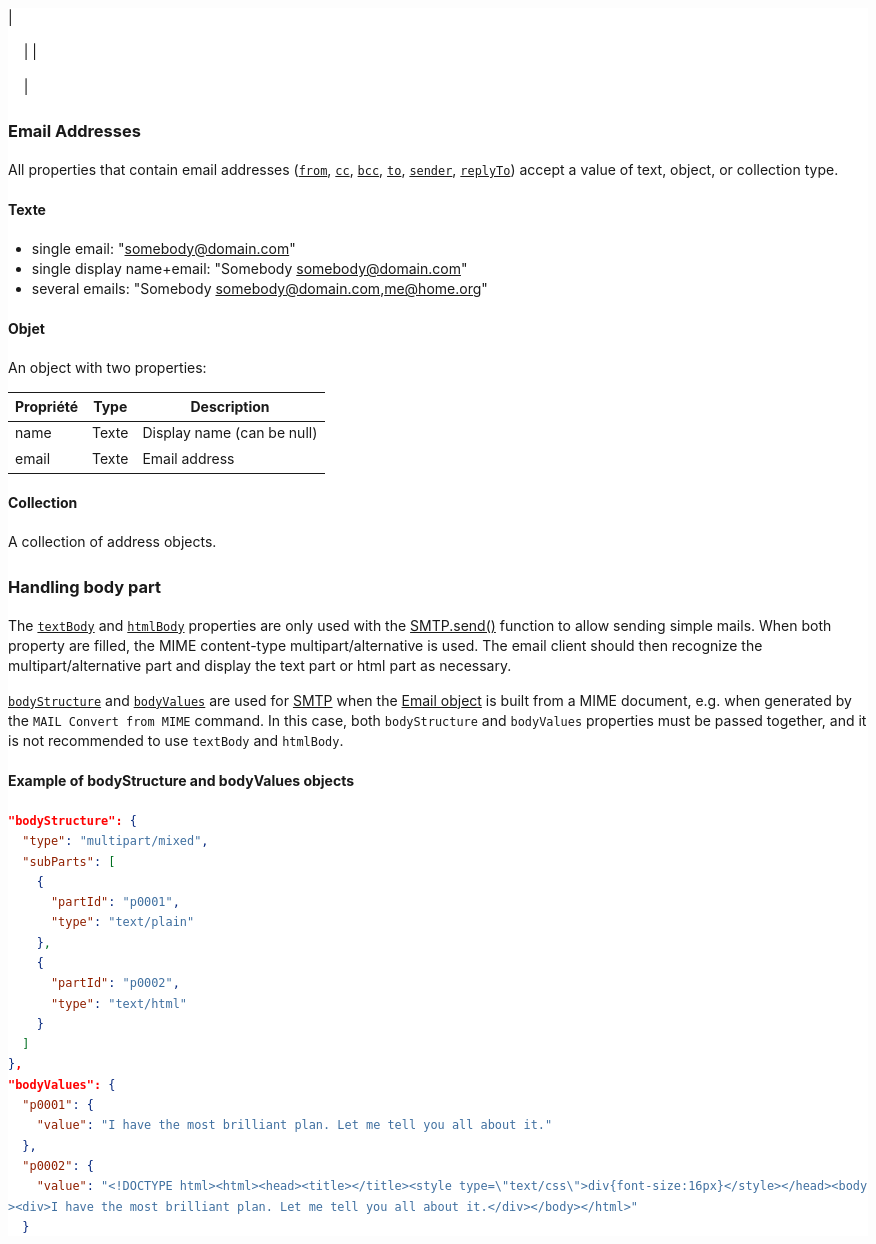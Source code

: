 | [](#textbody)<p>&nbsp;&nbsp;&nbsp;&nbsp;|
| [](#to)<p>&nbsp;&nbsp;&nbsp;&nbsp;|


### Email Addresses

All properties that contain email addresses ([`from`](#from), [`cc`](#cc), [`bcc`](#bcc), [`to`](#to), [`sender`](#sender), [`replyTo`](#replyto)) accept a value of text, object, or collection type.

#### Texte

- single email: "somebody@domain.com"
- single display name+email: "Somebody <somebody@domain.com>"
- several emails: "Somebody <somebody@domain.com>,me@home.org"

#### Objet

An object with two properties:

| Propriété | Type  | Description                |
| --------- | ----- | -------------------------- |
| name      | Texte | Display name (can be null) |
| email     | Texte | Email address              |

#### Collection

A collection of address objects.

### Handling body part

The [`textBody`](#textbody) and [`htmlBody`](#htmlbody) properties are only used with the [SMTP.send()](SMTPTransporterClass.md#send) function to allow sending simple mails. When both property are filled, the MIME content-type multipart/alternative is used. The email client should then recognize the multipart/alternative part and display the text part or html part as necessary.

[`bodyStructure`](#bodystructure) and [`bodyValues`](#bodyvalues) are used for [SMTP](SMTPTransporterClass.md) when the [Email object](email-object) is built from a MIME document, e.g. when generated by the `MAIL Convert from MIME` command. In this case, both `bodyStructure` and `bodyValues` properties must be passed together, and it is not recommended to use `textBody` and `htmlBody`.

#### Example of bodyStructure and bodyValues objects

```json
"bodyStructure": {
  "type": "multipart/mixed",
  "subParts": [
    {
      "partId": "p0001",
      "type": "text/plain"
    },
    {
      "partId": "p0002",
      "type": "text/html"
    }
  ]
},
"bodyValues": {
  "p0001": {
    "value": "I have the most brilliant plan. Let me tell you all about it."
  },
  "p0002": {
    "value": "<!DOCTYPE html><html><head><title></title><style type=\"text/css\">div{font-size:16px}</style></head><body><div>I have the most brilliant plan. Let me tell you all about it.</div></body></html>"
  }
```